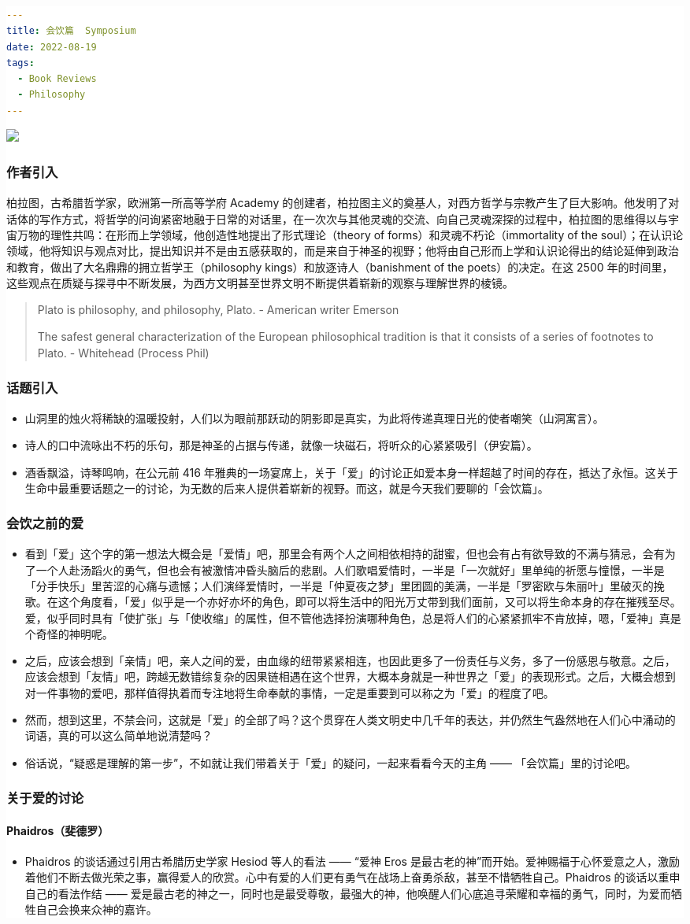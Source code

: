 ```yaml
---
title: 会饮篇  Symposium
date: 2022-08-19
tags:
  - Book Reviews
  - Philosophy
---
```


![](https://cdn.britannica.com/65/237365-138-03A2AF7F/did-you-know-The-School-of-Athens-Raphael.jpg?w=800&h=450&c=crop)

### 作者引入

柏拉图，古希腊哲学家，欧洲第一所高等学府 Academy 的创建者，柏拉图主义的奠基人，对西方哲学与宗教产生了巨大影响。他发明了对话体的写作方式，将哲学的问询紧密地融于日常的对话里，在一次次与其他灵魂的交流、向自己灵魂深探的过程中，柏拉图的思维得以与宇宙万物的理性共鸣：在形而上学领域，他创造性地提出了形式理论（theory of forms）和灵魂不朽论（immortality of the soul）；在认识论领域，他将知识与观点对比，提出知识并不是由五感获取的，而是来自于神圣的视野；他将由自己形而上学和认识论得出的结论延伸到政治和教育，做出了大名鼎鼎的拥立哲学王（philosophy kings）和放逐诗人（banishment of the poets）的决定。在这 2500 年的时间里，这些观点在质疑与探寻中不断发展，为西方文明甚至世界文明不断提供着崭新的观察与理解世界的棱镜。



> Plato is philosophy, and philosophy, Plato. - American writer Emerson
>
> The safest general characterization of the European philosophical tradition is that it consists of a series of footnotes to Plato. - Whitehead (Process Phil)

### 话题引入

- 山洞里的烛火将稀缺的温暖投射，人们以为眼前那跃动的阴影即是真实，为此将传递真理日光的使者嘲笑（山洞寓言）。

- 诗人的口中流咏出不朽的乐句，那是神圣的占据与传递，就像一块磁石，将听众的心紧紧吸引（伊安篇）。

- 酒香飘溢，诗琴鸣响，在公元前 416 年雅典的一场宴席上，关于「爱」的讨论正如爱本身一样超越了时间的存在，抵达了永恒。这关于生命中最重要话题之一的讨论，为无数的后来人提供着崭新的视野。而这，就是今天我们要聊的「会饮篇」。 

### 会饮之前的爱

- 看到「爱」这个字的第一想法大概会是「爱情」吧，那里会有两个人之间相依相持的甜蜜，但也会有占有欲导致的不满与猜忌，会有为了一个人赴汤蹈火的勇气，但也会有被激情冲昏头脑后的悲剧。人们歌唱爱情时，一半是「一次就好」里单纯的祈愿与憧憬，一半是「分手快乐」里苦涩的心痛与遗憾；人们演绎爱情时，一半是「仲夏夜之梦」里团圆的美满，一半是「罗密欧与朱丽叶」里破灭的挽歌。在这个角度看，「爱」似乎是一个亦好亦坏的角色，即可以将生活中的阳光万丈带到我们面前，又可以将生命本身的存在摧残至尽。爱，似乎同时具有「使扩张」与「使收缩」的属性，但不管他选择扮演哪种角色，总是将人们的心紧紧抓牢不肯放掉，嗯，「爱神」真是个奇怪的神明呢。

- 之后，应该会想到「亲情」吧，亲人之间的爱，由血缘的纽带紧紧相连，也因此更多了一份责任与义务，多了一份感恩与敬意。之后，应该会想到「友情」吧，跨越无数错综复杂的因果链相遇在这个世界，大概本身就是一种世界之「爱」的表现形式。之后，大概会想到对一件事物的爱吧，那样值得执着而专注地将生命奉献的事情，一定是重要到可以称之为「爱」的程度了吧。

- 然而，想到这里，不禁会问，这就是「爱」的全部了吗？这个贯穿在人类文明史中几千年的表达，并仍然生气盎然地在人们心中涌动的词语，真的可以这么简单地说清楚吗？

- 俗话说，“疑惑是理解的第一步”，不如就让我们带着关于「爱」的疑问，一起来看看今天的主角 —— 「会饮篇」里的讨论吧。

### 关于爱的讨论

#### Phaidros（斐德罗）

- Phaidros 的谈话通过引用古希腊历史学家 Hesiod 等人的看法 —— “爱神 Eros 是最古老的神”而开始。爱神赐福于心怀爱意之人，激励着他们不断去做光荣之事，赢得爱人的欣赏。心中有爱的人们更有勇气在战场上奋勇杀敌，甚至不惜牺牲自己。Phaidros 的谈话以重申自己的看法作结 —— 爱是最古老的神之一，同时也是最受尊敬，最强大的神，他唤醒人们心底追寻荣耀和幸福的勇气，同时，为爱而牺牲自己会换来众神的嘉许。
